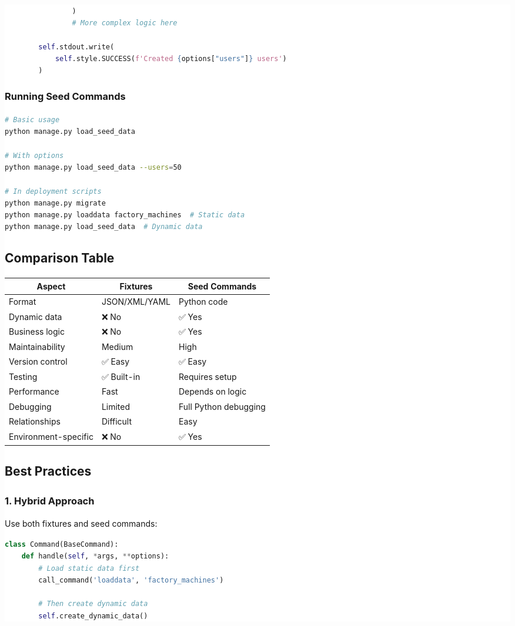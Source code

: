 ```python
                )
                # More complex logic here
        
        self.stdout.write(
            self.style.SUCCESS(f'Created {options["users"]} users')
        )
```

### Running Seed Commands
```bash
# Basic usage
python manage.py load_seed_data

# With options
python manage.py load_seed_data --users=50

# In deployment scripts
python manage.py migrate
python manage.py loaddata factory_machines  # Static data
python manage.py load_seed_data  # Dynamic data
```

## Comparison Table

| Aspect | Fixtures | Seed Commands |
|--------|----------|---------------|
| Format | JSON/XML/YAML | Python code |
| Dynamic data | ❌ No | ✅ Yes |
| Business logic | ❌ No | ✅ Yes |
| Maintainability | Medium | High |
| Version control | ✅ Easy | ✅ Easy |
| Testing | ✅ Built-in | Requires setup |
| Performance | Fast | Depends on logic |
| Debugging | Limited | Full Python debugging |
| Relationships | Difficult | Easy |
| Environment-specific | ❌ No | ✅ Yes |

## Best Practices

### 1. Hybrid Approach
Use both fixtures and seed commands:
```python
class Command(BaseCommand):
    def handle(self, *args, **options):
        # Load static data first
        call_command('loaddata', 'factory_machines')
        
        # Then create dynamic data
        self.create_dynamic_data()
```
